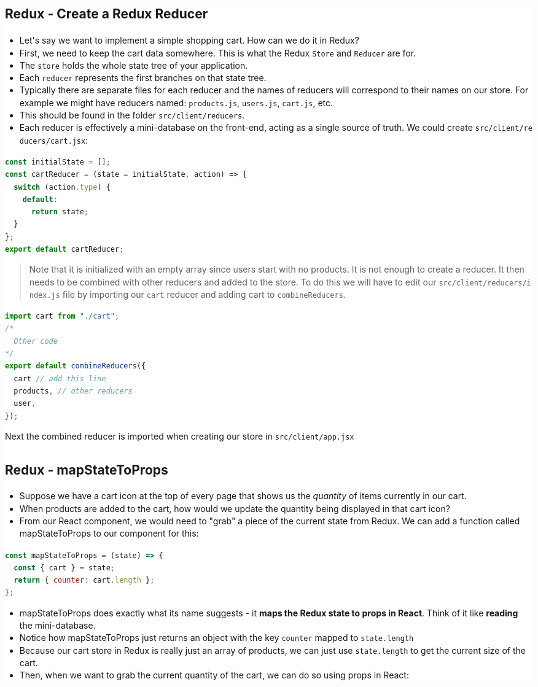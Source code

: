 

## Redux - Create a Redux Reducer
- Let's say we want to implement a simple shopping cart. How can we do it in Redux?
- First, we need to keep the cart data somewhere. This is what the Redux `Store` and `Reducer` are for.
- The `store` holds the whole state tree of your application.
- Each `reducer` represents the first branches on that state tree.
- Typically there are separate files for each reducer and the names of reducers will correspond to their names on our store. For example we might have reducers named: `products.js`, `users.js`, `cart.js`, etc.
- This should be found in the folder `src/client/reducers`.
- Each reducer is effectively a mini-database on the front-end, acting as a single source of truth. We could create `src/client/reducers/cart.jsx`:

```jsx
const initialState = [];
const cartReducer = (state = initialState, action) => {
  switch (action.type) {
    default:
      return state;
  }
};
export default cartReducer;
```
> Note that it is initialized with an empty array since users start with no products.
It is not enough to create a reducer. It then needs to be combined with other reducers and added to the store. To do this we will have to edit our `src/client/reducers/index.js` file by importing our `cart` reducer and adding cart to `combineReducers`.

```jsx
import cart from "./cart";
/*
  Other code
*/
export default combineReducers({
  cart // add this line
  products, // other reducers
  user,
});
```

Next the combined reducer is imported when creating our store in `src/client/app.jsx` 

## Redux - mapStateToProps
- Suppose we have a cart icon at the top of every page that shows us the *quantity*
of items currently in our cart.
- When products are added to the cart, how would we update the quantity being displayed in that cart icon?
- From our React component, we would need to "grab" a piece of the current state from Redux. We can add a function called mapStateToProps to our component for this:

```javascript
const mapStateToProps = (state) => {
  const { cart } = state;
  return { counter: cart.length };
};
```
- mapStateToProps does exactly what its name suggests - it **maps the Redux state to props in React**. Think of it like **reading** the mini-database.
- Notice how mapStateToProps just returns an object with the key `counter` mapped to `state.length`
- Because our cart store in Redux is really just an array of products, we can just use `state.length` to get the current size of the cart.
- Then, when we want to grab the current quantity of the cart, we can do so using props in React:
